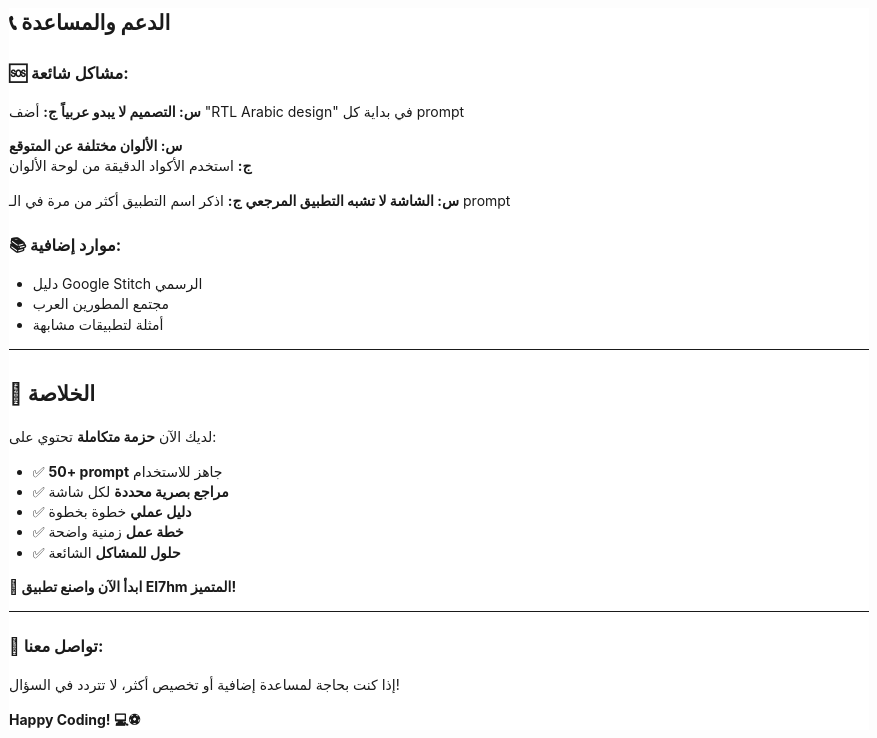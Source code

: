 
## 📞 الدعم والمساعدة

### **🆘 مشاكل شائعة:**

**س: التصميم لا يبدو عربياً**
**ج:** أضف "RTL Arabic design" في بداية كل prompt

**س: الألوان مختلفة عن المتوقع**  
**ج:** استخدم الأكواد الدقيقة من لوحة الألوان

**س: الشاشة لا تشبه التطبيق المرجعي**
**ج:** اذكر اسم التطبيق أكثر من مرة في الـ prompt

### **📚 موارد إضافية:**
- دليل Google Stitch الرسمي
- مجتمع المطورين العرب
- أمثلة لتطبيقات مشابهة

---

## 🎉 الخلاصة

لديك الآن **حزمة متكاملة** تحتوي على:
- ✅ **50+ prompt** جاهز للاستخدام
- ✅ **مراجع بصرية محددة** لكل شاشة  
- ✅ **دليل عملي** خطوة بخطوة
- ✅ **خطة عمل** زمنية واضحة
- ✅ **حلول للمشاكل** الشائعة

**🚀 ابدأ الآن واصنع تطبيق El7hm المتميز!**

---

### **📧 تواصل معنا:**
إذا كنت بحاجة لمساعدة إضافية أو تخصيص أكثر، لا تتردد في السؤال!

**Happy Coding! 💻⚽** 
